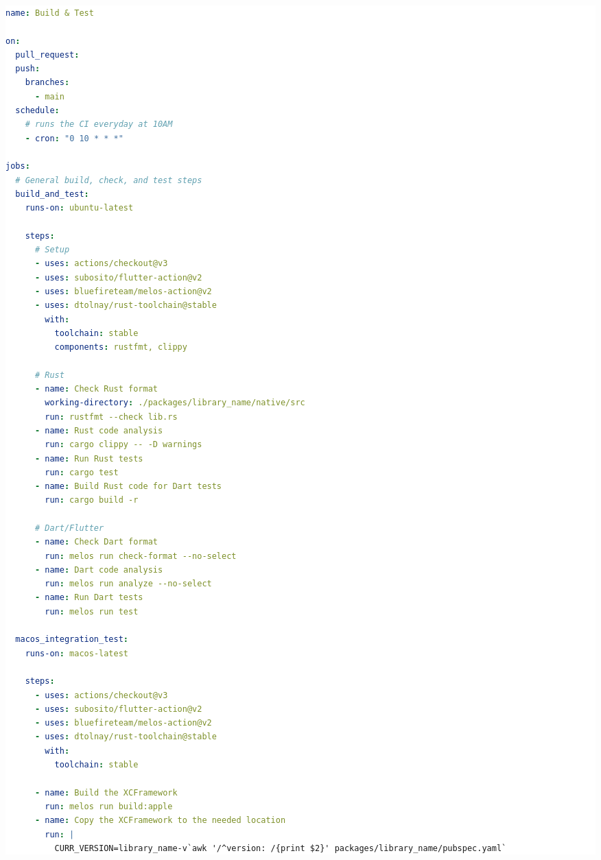```yaml
name: Build & Test

on:
  pull_request:
  push:
    branches:
      - main
  schedule:
    # runs the CI everyday at 10AM
    - cron: "0 10 * * *"

jobs:
  # General build, check, and test steps
  build_and_test:
    runs-on: ubuntu-latest

    steps:
      # Setup
      - uses: actions/checkout@v3
      - uses: subosito/flutter-action@v2
      - uses: bluefireteam/melos-action@v2
      - uses: dtolnay/rust-toolchain@stable
        with:
          toolchain: stable
          components: rustfmt, clippy

      # Rust
      - name: Check Rust format
        working-directory: ./packages/library_name/native/src
        run: rustfmt --check lib.rs
      - name: Rust code analysis
        run: cargo clippy -- -D warnings
      - name: Run Rust tests
        run: cargo test
      - name: Build Rust code for Dart tests
        run: cargo build -r

      # Dart/Flutter
      - name: Check Dart format
        run: melos run check-format --no-select
      - name: Dart code analysis
        run: melos run analyze --no-select
      - name: Run Dart tests
        run: melos run test

  macos_integration_test:
    runs-on: macos-latest

    steps:
      - uses: actions/checkout@v3
      - uses: subosito/flutter-action@v2
      - uses: bluefireteam/melos-action@v2
      - uses: dtolnay/rust-toolchain@stable
        with:
          toolchain: stable

      - name: Build the XCFramework
        run: melos run build:apple
      - name: Copy the XCFramework to the needed location
        run: |
          CURR_VERSION=library_name-v`awk '/^version: /{print $2}' packages/library_name/pubspec.yaml`
```